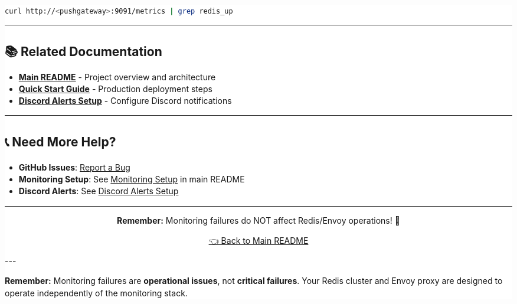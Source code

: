 ```bash
curl http://<pushgateway>:9091/metrics | grep redis_up
```

---

## 📚 Related Documentation

- **[Main README](./README.md)** - Project overview and architecture
- **[Quick Start Guide](./QUICKSTART.md)** - Production deployment steps
- **[Discord Alerts Setup](./DISCORD-ALERTS-SETUP.md)** - Configure Discord notifications

---

## 📞 Need More Help?

- **GitHub Issues**: [Report a Bug](https://github.com/your-org/RedisForge/issues)
- **Monitoring Setup**: See [Monitoring Setup](./README.md#monitoring-setup) in main README
- **Discord Alerts**: See [Discord Alerts Setup](./DISCORD-ALERTS-SETUP.md)

---

<div align="center">

**Remember:** Monitoring failures do NOT affect Redis/Envoy operations! 🎉

[👈 Back to Main README](./README.md)

</div>---

**Remember:** Monitoring failures are **operational issues**, not **critical failures**. Your Redis cluster and Envoy proxy are designed to operate independently of the monitoring stack.
